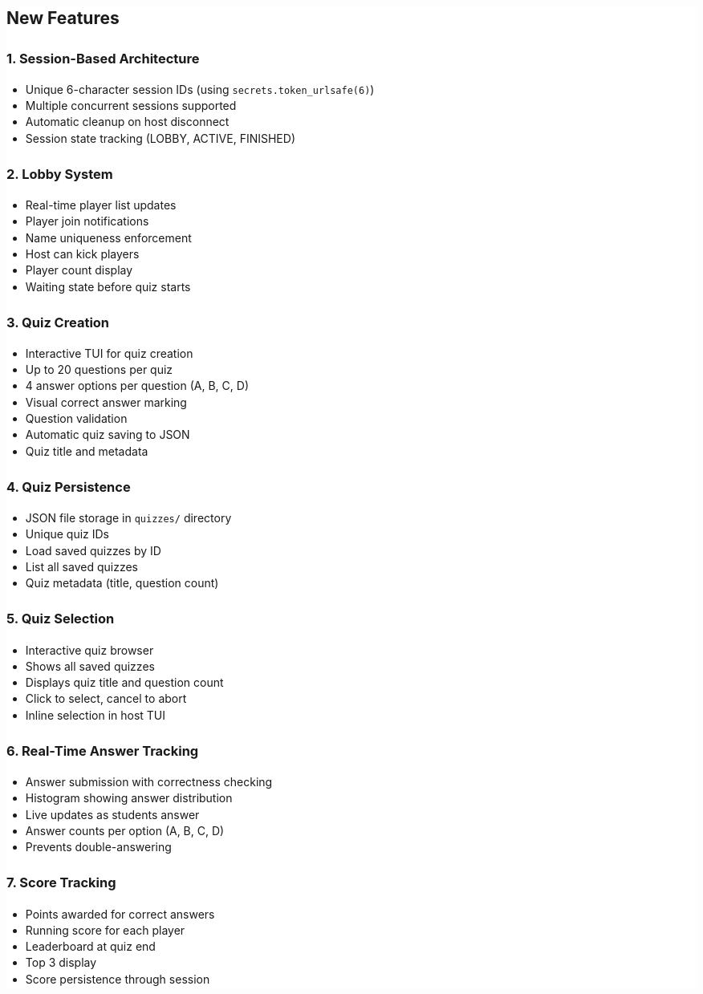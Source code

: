
## New Features

### 1. Session-Based Architecture
- Unique 6-character session IDs (using `secrets.token_urlsafe(6)`)
- Multiple concurrent sessions supported
- Automatic cleanup on host disconnect
- Session state tracking (LOBBY, ACTIVE, FINISHED)

### 2. Lobby System
- Real-time player list updates
- Player join notifications
- Name uniqueness enforcement
- Host can kick players
- Player count display
- Waiting state before quiz starts

### 3. Quiz Creation
- Interactive TUI for quiz creation
- Up to 20 questions per quiz
- 4 answer options per question (A, B, C, D)
- Visual correct answer marking
- Question validation
- Automatic quiz saving to JSON
- Quiz title and metadata

### 4. Quiz Persistence
- JSON file storage in `quizzes/` directory
- Unique quiz IDs
- Load saved quizzes by ID
- List all saved quizzes
- Quiz metadata (title, question count)

### 5. Quiz Selection
- Interactive quiz browser
- Shows all saved quizzes
- Displays quiz title and question count
- Click to select, cancel to abort
- Inline selection in host TUI

### 6. Real-Time Answer Tracking
- Answer submission with correctness checking
- Histogram showing answer distribution
- Live updates as students answer
- Answer counts per option (A, B, C, D)
- Prevents double-answering

### 7. Score Tracking
- Points awarded for correct answers
- Running score for each player
- Leaderboard at quiz end
- Top 3 display
- Score persistence through session
